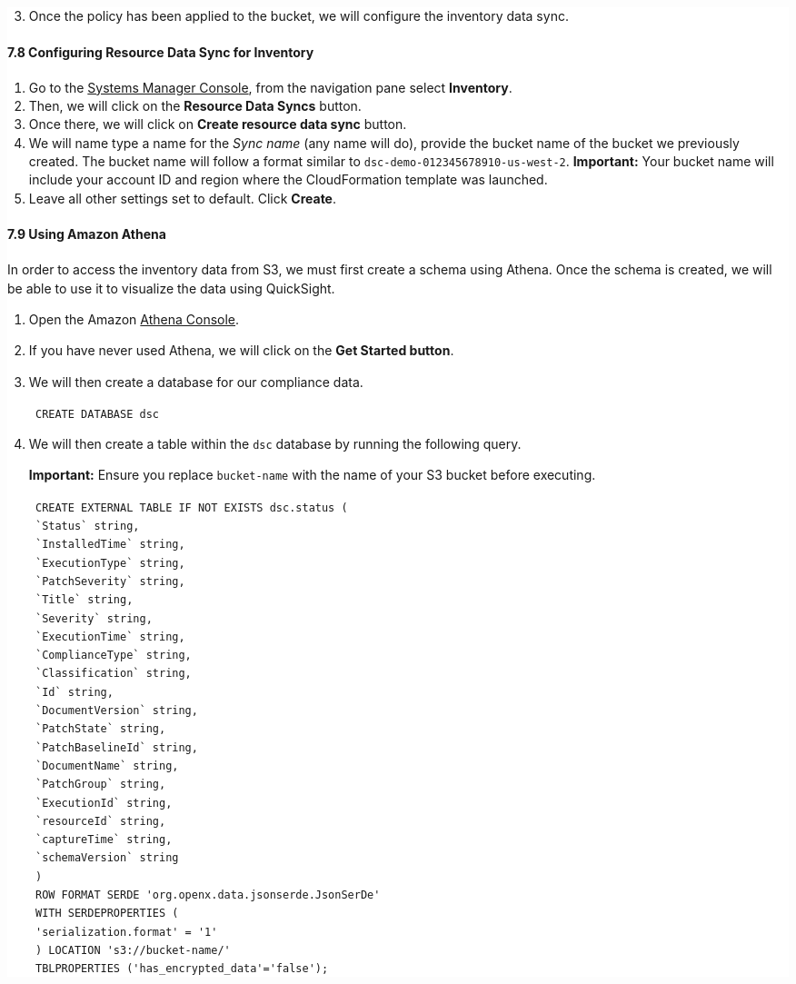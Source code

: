 3. Once the policy has been applied to the bucket, we will configure the inventory data sync.

#### 7.8 Configuring Resource Data Sync for Inventory

1. Go to the [Systems Manager Console](https://console.aws.amazon.com/systems-manager), from the navigation pane select **Inventory**.
1. Then, we will click on the **Resource Data Syncs** button.
1. Once there, we will click on **Create resource data sync** button.
1. We will name type a name for the *Sync name* (any name will do), provide the bucket name of the bucket we previously created. The bucket name will follow a format similar to `dsc-demo-012345678910-us-west-2`. **Important:** Your bucket name will include your account ID and region where the CloudFormation template was launched.
1. Leave all other settings set to default. Click **Create**.


#### 7.9 Using Amazon Athena

In order to access the inventory data from S3, we must first create a schema using Athena. Once the schema is created, we will be able to use it to visualize the data using QuickSight.

1. Open the Amazon [Athena Console](https://us-west-2.console.aws.amazon.com/systems-manager/home?region=us-west-2).
1. If you have never used Athena, we will click on the **Get Started button**.
1. We will then create a database for our compliance data. 

   ```
    CREATE DATABASE dsc
   ```

1. We will then create a table within the `dsc` database by running the following query.  

      **Important:** Ensure you replace `bucket-name` with the name of your S3 bucket before executing.

   ```
    CREATE EXTERNAL TABLE IF NOT EXISTS dsc.status (
    `Status` string,
    `InstalledTime` string,
    `ExecutionType` string,
    `PatchSeverity` string,
    `Title` string,
    `Severity` string,
    `ExecutionTime` string,
    `ComplianceType` string,
    `Classification` string,
    `Id` string,
    `DocumentVersion` string,
    `PatchState` string,
    `PatchBaselineId` string,
    `DocumentName` string,
    `PatchGroup` string,
    `ExecutionId` string,
    `resourceId` string,
    `captureTime` string,
    `schemaVersion` string
    )
    ROW FORMAT SERDE 'org.openx.data.jsonserde.JsonSerDe'
    WITH SERDEPROPERTIES (
    'serialization.format' = '1'
    ) LOCATION 's3://bucket-name/'
    TBLPROPERTIES ('has_encrypted_data'='false');
   ```
